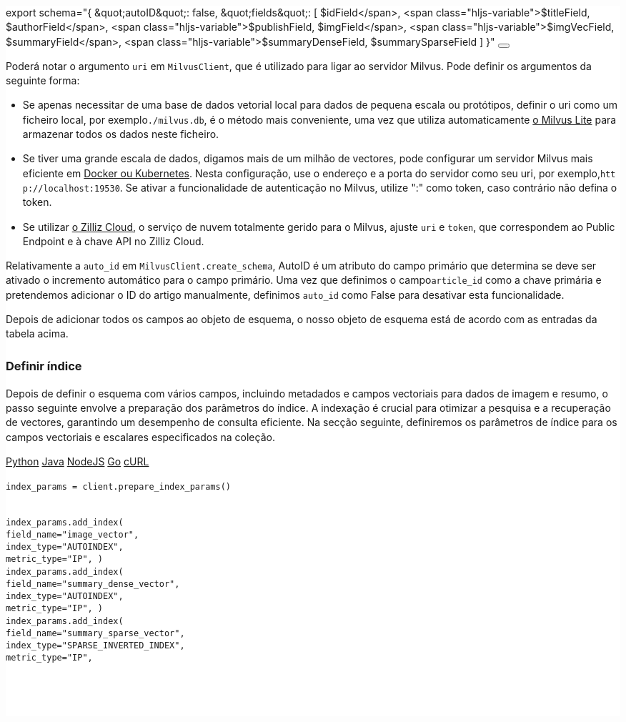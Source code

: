 <span class="hljs-built_in">export</span> schema=<span class="hljs-string">&quot;{
    \&quot;autoID\&quot;: false,
    \&quot;fields\&quot;: [
        <span class="hljs-variable">$idField</span>,
        <span class="hljs-variable">$titleField</span>,
        <span class="hljs-variable">$authorField</span>,
        <span class="hljs-variable">$publishField</span>,
        <span class="hljs-variable">$imgField</span>,
        <span class="hljs-variable">$imgVecField</span>,
        <span class="hljs-variable">$summaryField</span>,
        <span class="hljs-variable">$summaryDenseField</span>,
        <span class="hljs-variable">$summarySparseField</span>
    ]
}&quot;</span>
<button class="copy-code-btn"></button></code></pre>
<p>Poderá notar o argumento <code translate="no">uri</code> em <code translate="no">MilvusClient</code>, que é utilizado para ligar ao servidor Milvus. Pode definir os argumentos da seguinte forma:</p>
<ul>
<li><p>Se apenas necessitar de uma base de dados vetorial local para dados de pequena escala ou protótipos, definir o uri como um ficheiro local, por exemplo<code translate="no">./milvus.db</code>, é o método mais conveniente, uma vez que utiliza automaticamente <a href="/docs/pt/milvus_lite.md">o Milvus Lite</a> para armazenar todos os dados neste ficheiro.</p></li>
<li><p>Se tiver uma grande escala de dados, digamos mais de um milhão de vectores, pode configurar um servidor Milvus mais eficiente em <a href="/docs/pt/quickstart.md">Docker ou Kubernetes</a>. Nesta configuração, use o endereço e a porta do servidor como seu uri, por exemplo,<code translate="no">http://localhost:19530</code>. Se ativar a funcionalidade de autenticação no Milvus, utilize "<your_username>:<your_password>" como token, caso contrário não defina o token.</p></li>
<li><p>Se utilizar <a href="https://zilliz.com/cloud">o Zilliz Cloud</a>, o serviço de nuvem totalmente gerido para o Milvus, ajuste <code translate="no">uri</code> e <code translate="no">token</code>, que correspondem ao Public Endpoint e à chave API no Zilliz Cloud.</p></li>
</ul>
<p>Relativamente a <code translate="no">auto_id</code> em <code translate="no">MilvusClient.create_schema</code>, AutoID é um atributo do campo primário que determina se deve ser ativado o incremento automático para o campo primário.  Uma vez que definimos o campo<code translate="no">article_id</code> como a chave primária e pretendemos adicionar o ID do artigo manualmente, definimos <code translate="no">auto_id</code> como False para desativar esta funcionalidade.</p>
<p>Depois de adicionar todos os campos ao objeto de esquema, o nosso objeto de esquema está de acordo com as entradas da tabela acima.</p>
<h3 id="Define-Index" class="common-anchor-header">Definir índice</h3><p>Depois de definir o esquema com vários campos, incluindo metadados e campos vectoriais para dados de imagem e resumo, o passo seguinte envolve a preparação dos parâmetros do índice. A indexação é crucial para otimizar a pesquisa e a recuperação de vectores, garantindo um desempenho de consulta eficiente. Na secção seguinte, definiremos os parâmetros de índice para os campos vectoriais e escalares especificados na coleção.</p>
<div class="multipleCode">
   <a href="#python">Python</a> <a href="#java">Java</a> <a href="#javascript">NodeJS</a> <a href="#go">Go</a> <a href="#bash">cURL</a></div>
<pre><code translate="no" class="language-python">index_params = client.prepare_index_params()

index_params.add_index(
    field_name=<span class="hljs-string">&quot;image_vector&quot;</span>,
    index_type=<span class="hljs-string">&quot;AUTOINDEX&quot;</span>,
    metric_type=<span class="hljs-string">&quot;IP&quot;</span>,
)
index_params.add_index(
    field_name=<span class="hljs-string">&quot;summary_dense_vector&quot;</span>,
    index_type=<span class="hljs-string">&quot;AUTOINDEX&quot;</span>,
    metric_type=<span class="hljs-string">&quot;IP&quot;</span>,
)
index_params.add_index(
    field_name=<span class="hljs-string">&quot;summary_sparse_vector&quot;</span>,
    index_type=<span class="hljs-string">&quot;SPARSE_INVERTED_INDEX&quot;</span>,
    metric_type=<span class="hljs-string">&quot;IP&quot;</span>,